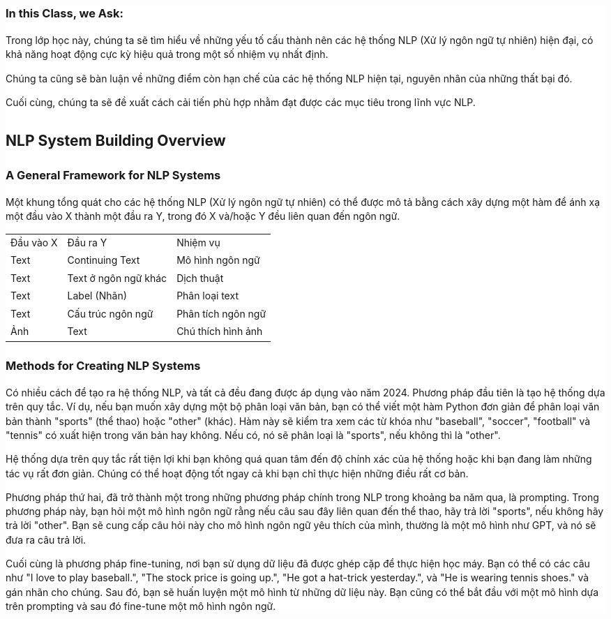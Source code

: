 ### In this Class, we Ask:

Trong lớp học này, chúng ta sẽ tìm hiểu về những yếu tố cấu thành nên các hệ thống NLP (Xử lý ngôn ngữ tự nhiên) hiện đại, có khả năng hoạt động cực kỳ hiệu quả trong một số nhiệm vụ nhất định. 

Chúng ta cũng sẽ bàn luận về những điểm còn hạn chế của các hệ thống NLP hiện tại, nguyên nhân của những thất bại đó. 

Cuối cùng, chúng ta sẽ đề xuất cách cải tiến phù hợp nhằm đạt được các mục tiêu trong lĩnh vực NLP.

## NLP System Building Overview

### A General Framework for NLP Systems

Một khung tổng quát cho các hệ thống NLP (Xử lý ngôn ngữ tự nhiên) có thể được mô tả bằng cách xây dựng một hàm để ánh xạ một đầu vào X thành một đầu ra Y, trong đó X và/hoặc Y đều liên quan đến ngôn ngữ.

  

|   |   |   |
|---|---|---|
|Đầu vào X|Đầu ra Y|Nhiệm vụ|
|Text|Continuing Text|Mô hình ngôn ngữ|
|Text|Text ở ngôn ngữ khác|Dịch thuật|
|Text|Label (Nhãn)|Phân loại text|
|Text|Cấu trúc ngôn ngữ|Phân tích ngôn ngữ|
|Ảnh|Text|Chú thích hình ảnh|

### Methods for Creating NLP Systems

Có nhiều cách để tạo ra hệ thống NLP, và tất cả đều đang được áp dụng vào năm 2024. Phương pháp đầu tiên là tạo hệ thống dựa trên quy tắc. Ví dụ, nếu bạn muốn xây dựng một bộ phân loại văn bản, bạn có thể viết một hàm Python đơn giản để phân loại văn bản thành "sports" (thể thao) hoặc "other" (khác). Hàm này sẽ kiểm tra xem các từ khóa như "baseball", "soccer", "football" và "tennis" có xuất hiện trong văn bản hay không. Nếu có, nó sẽ phân loại là "sports", nếu không thì là "other".

  

Hệ thống dựa trên quy tắc rất tiện lợi khi bạn không quá quan tâm đến độ chính xác của hệ thống hoặc khi bạn đang làm những tác vụ rất đơn giản. Chúng có thể hoạt động tốt ngay cả khi bạn chỉ thực hiện những điều rất cơ bản.

  

Phương pháp thứ hai, đã trở thành một trong những phương pháp chính trong NLP trong khoảng ba năm qua, là prompting. Trong phương pháp này, bạn hỏi một mô hình ngôn ngữ rằng nếu câu sau đây liên quan đến thể thao, hãy trả lời "sports", nếu không hãy trả lời "other". Bạn sẽ cung cấp câu hỏi này cho mô hình ngôn ngữ yêu thích của mình, thường là một mô hình như GPT, và nó sẽ đưa ra câu trả lời.

  

Cuối cùng là phương pháp fine-tuning, nơi bạn sử dụng dữ liệu đã được ghép cặp để thực hiện học máy. Bạn có thể có các câu như "I love to play baseball.", "The stock price is going up.", "He got a hat-trick yesterday.", và "He is wearing tennis shoes." và gán nhãn cho chúng. Sau đó, bạn sẽ huấn luyện một mô hình từ những dữ liệu này. Bạn cũng có thể bắt đầu với một mô hình dựa trên prompting và sau đó fine-tune một mô hình ngôn ngữ.
